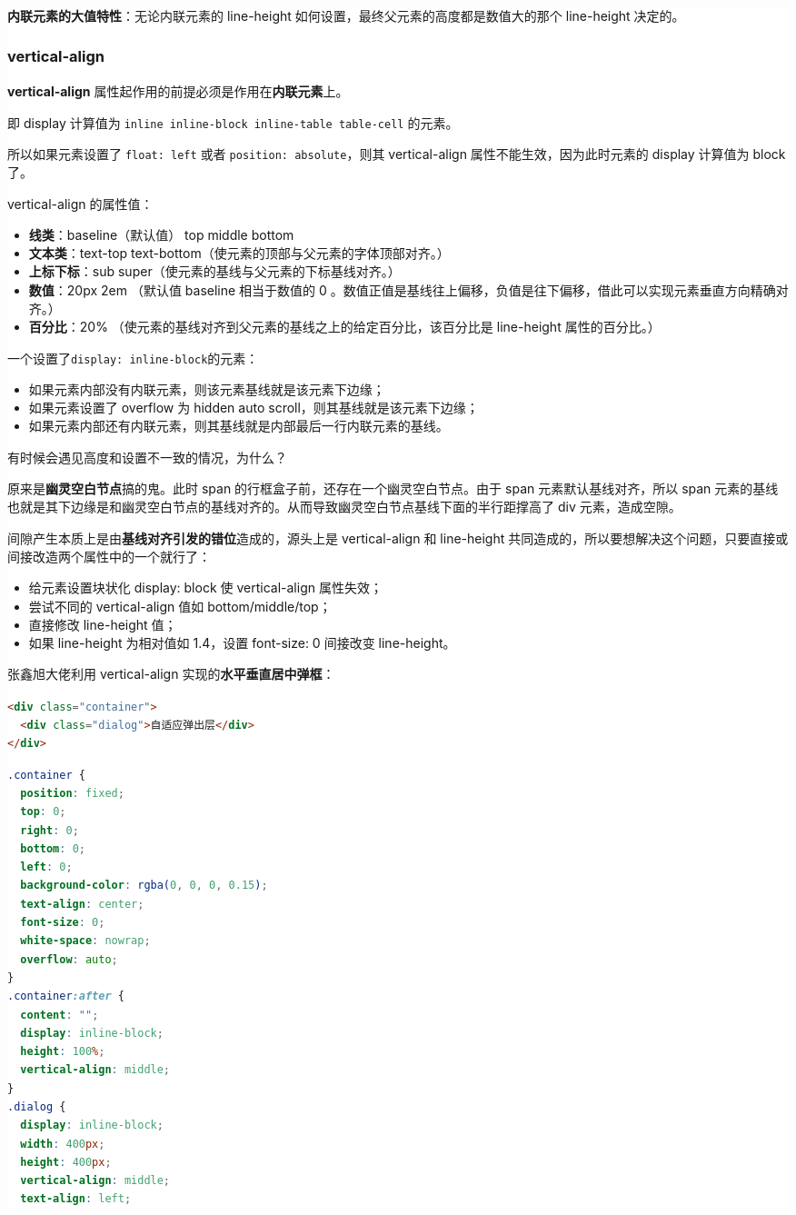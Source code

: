 **内联元素的大值特性**：无论内联元素的 line-height 如何设置，最终父元素的高度都是数值大的那个 line-height 决定的。

### vertical-align

**vertical-align** 属性起作用的前提必须是作用在**内联元素**上。

即 display 计算值为 `inline inline-block inline-table table-cell` 的元素。

所以如果元素设置了 `float: left` 或者 `position: absolute`，则其 vertical-align 属性不能生效，因为此时元素的 display 计算值为 block 了。

vertical-align 的属性值：

- **线类**：baseline（默认值） top middle bottom
- **文本类**：text-top text-bottom（使元素的顶部与父元素的字体顶部对齐。）
- **上标下标**：sub super（使元素的基线与父元素的下标基线对齐。）
- **数值**：20px 2em （默认值 baseline 相当于数值的 0 。数值正值是基线往上偏移，负值是往下偏移，借此可以实现元素垂直方向精确对齐。）
- **百分比**：20% （使元素的基线对齐到父元素的基线之上的给定百分比，该百分比是 line-height 属性的百分比。）

一个设置了`display: inline-block`的元素：

- 如果元素内部没有内联元素，则该元素基线就是该元素下边缘；
- 如果元素设置了 overflow 为 hidden auto scroll，则其基线就是该元素下边缘；
- 如果元素内部还有内联元素，则其基线就是内部最后一行内联元素的基线。

有时候会遇见高度和设置不一致的情况，为什么？

原来是**幽灵空白节点**搞的鬼。此时 span 的行框盒子前，还存在一个幽灵空白节点。由于 span 元素默认基线对齐，所以 span 元素的基线也就是其下边缘是和幽灵空白节点的基线对齐的。从而导致幽灵空白节点基线下面的半行距撑高了 div 元素，造成空隙。

间隙产生本质上是由**基线对齐引发的错位**造成的，源头上是 vertical-align 和 line-height 共同造成的，所以要想解决这个问题，只要直接或间接改造两个属性中的一个就行了：

- 给元素设置块状化 display: block 使 vertical-align 属性失效；
- 尝试不同的 vertical-align 值如 bottom/middle/top；
- 直接修改 line-height 值；
- 如果 line-height 为相对值如 1.4，设置 font-size: 0 间接改变 line-height。

张鑫旭大佬利用 vertical-align 实现的**水平垂直居中弹框**：

```html
<div class="container">
  <div class="dialog">自适应弹出层</div>
</div>
```

```css
.container {
  position: fixed;
  top: 0;
  right: 0;
  bottom: 0;
  left: 0;
  background-color: rgba(0, 0, 0, 0.15);
  text-align: center;
  font-size: 0;
  white-space: nowrap;
  overflow: auto;
}
.container:after {
  content: "";
  display: inline-block;
  height: 100%;
  vertical-align: middle;
}
.dialog {
  display: inline-block;
  width: 400px;
  height: 400px;
  vertical-align: middle;
  text-align: left;
```